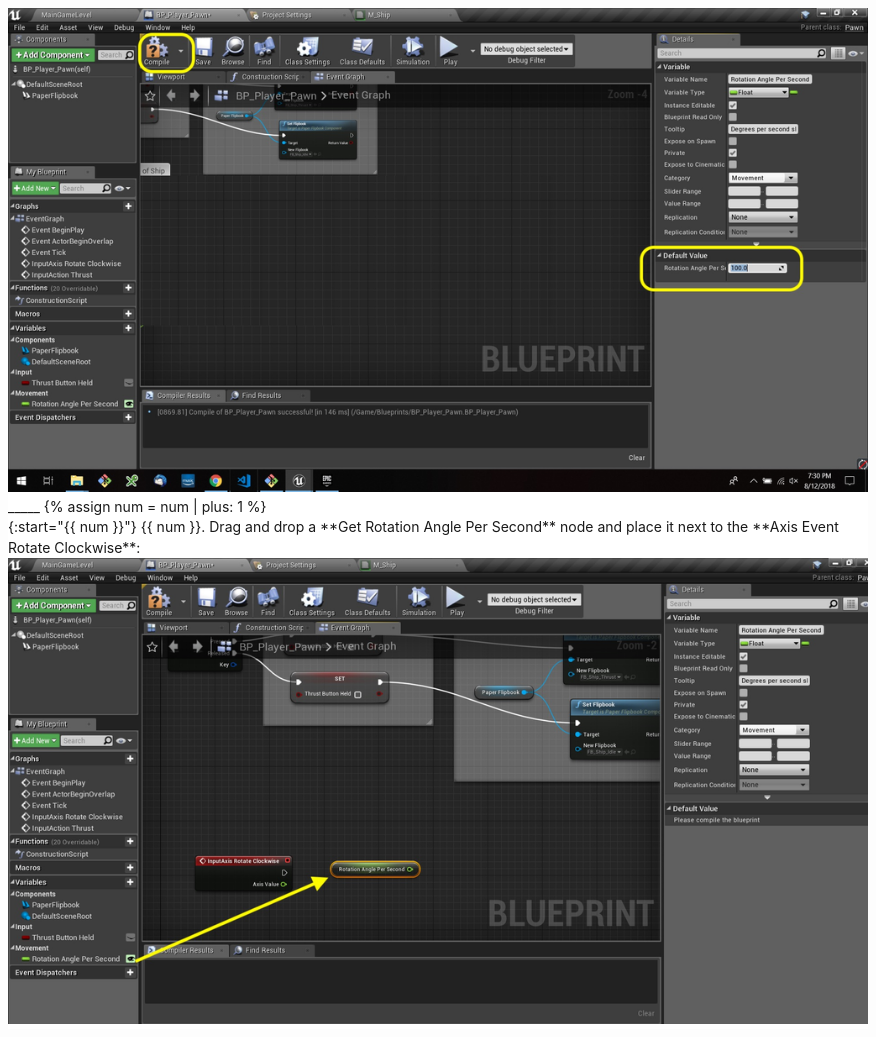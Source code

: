 <img src="images/CompileRotationDefault.jpg"  class= "img-fluid"  alt="Create new sprite with button">  
</div>
</div>
_____ 
{% assign num = num | plus: 1 %}
<div class = "row">
<div class="col-12 col-lg-4 col align-self-center">
<div markdown = "1">
{:start="{{ num }}"}
{{ num }}.  Drag and drop a **Get Rotation Angle Per Second** node and place it next to the **Axis Event Rotate Clockwise**:
</div>
</div>
<div class="col-12 col-lg-8">
<img src="images/GetRotationAnglePerSecond.jpg"  class= "img-fluid"  alt="Create new sprite with button">  